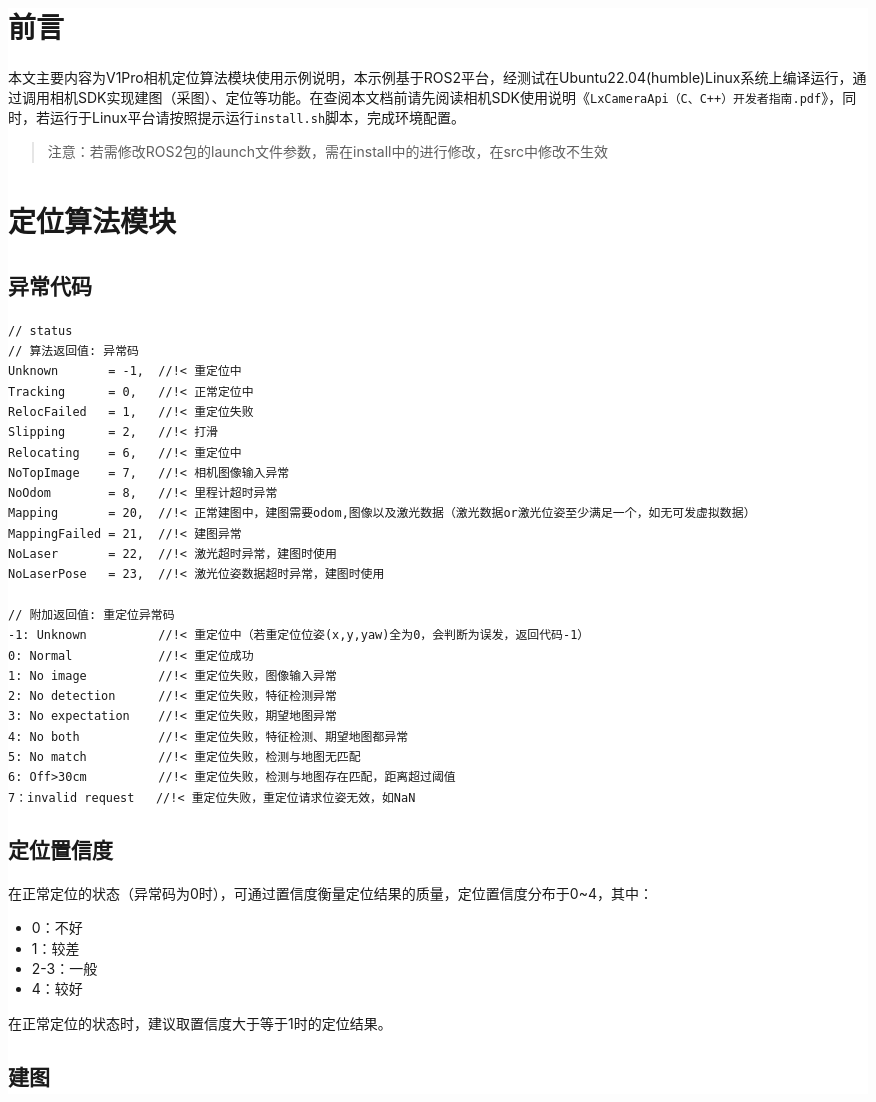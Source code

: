 # 前言

本文主要内容为V1Pro相机定位算法模块使用示例说明，本示例基于ROS2平台，经测试在Ubuntu22.04(humble)Linux系统上编译运行，通过调用相机SDK实现建图（采图）、定位等功能。在查阅本文档前请先阅读相机SDK使用说明《`LxCameraApi（C、C++）开发者指南.pdf`》，同时，若运行于Linux平台请按照提示运行`install.sh`脚本，完成环境配置。

> 注意：若需修改ROS2包的launch文件参数，需在install中的进行修改，在src中修改不生效

# 定位算法模块

## 异常代码

```
// status
// 算法返回值: 异常码
Unknown       = -1,  //!< 重定位中
Tracking      = 0,   //!< 正常定位中
RelocFailed   = 1,   //!< 重定位失败
Slipping      = 2,   //!< 打滑
Relocating    = 6,   //!< 重定位中
NoTopImage    = 7,   //!< 相机图像输入异常
NoOdom        = 8,   //!< 里程计超时异常
Mapping       = 20,  //!< 正常建图中，建图需要odom,图像以及激光数据（激光数据or激光位姿至少满足一个，如无可发虚拟数据）
MappingFailed = 21,  //!< 建图异常
NoLaser       = 22,  //!< 激光超时异常，建图时使用
NoLaserPose   = 23,  //!< 激光位姿数据超时异常，建图时使用

// 附加返回值: 重定位异常码
-1: Unknown          //!< 重定位中（若重定位位姿(x,y,yaw)全为0，会判断为误发，返回代码-1）
0: Normal            //!< 重定位成功
1: No image          //!< 重定位失败，图像输入异常
2: No detection      //!< 重定位失败，特征检测异常
3: No expectation    //!< 重定位失败，期望地图异常
4: No both           //!< 重定位失败，特征检测、期望地图都异常
5: No match          //!< 重定位失败，检测与地图无匹配
6: Off>30cm          //!< 重定位失败，检测与地图存在匹配，距离超过阈值
7：invalid request   //!< 重定位失败，重定位请求位姿无效，如NaN
```

## 定位置信度

在正常定位的状态（异常码为0时），可通过置信度衡量定位结果的质量，定位置信度分布于0~4，其中：

- 0：不好
- 1：较差
- 2-3：一般
- 4：较好

在正常定位的状态时，建议取置信度大于等于1时的定位结果。

## 建图
